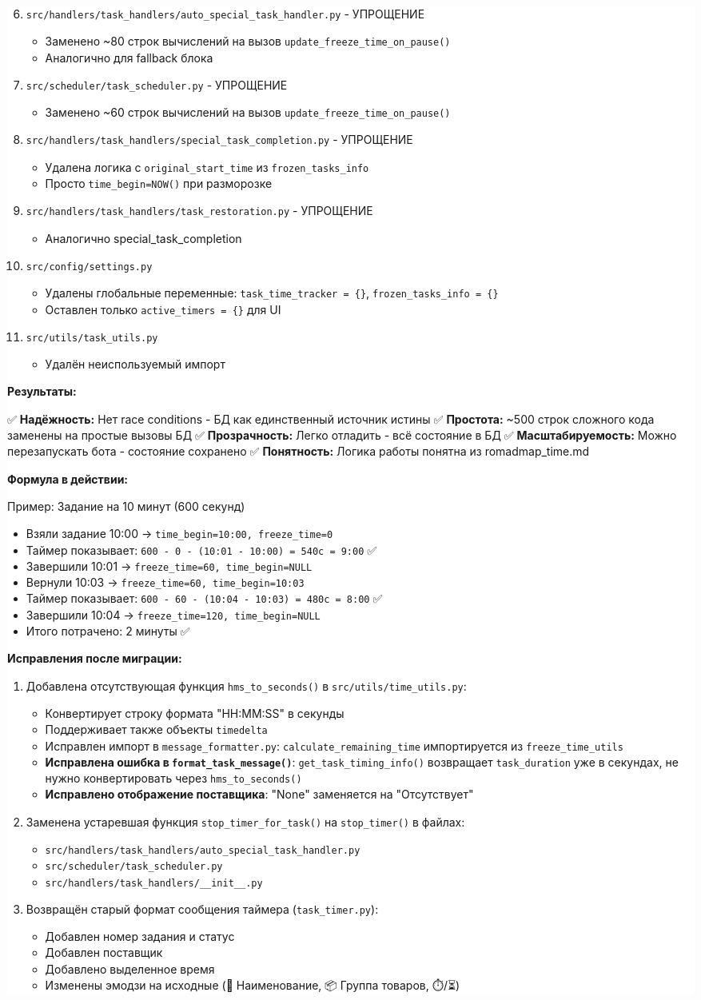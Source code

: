 6. `src/handlers/task_handlers/auto_special_task_handler.py` - УПРОЩЕНИЕ
   - Заменено ~80 строк вычислений на вызов `update_freeze_time_on_pause()`
   - Аналогично для fallback блока

7. `src/scheduler/task_scheduler.py` - УПРОЩЕНИЕ
   - Заменено ~60 строк вычислений на вызов `update_freeze_time_on_pause()`

8. `src/handlers/task_handlers/special_task_completion.py` - УПРОЩЕНИЕ
   - Удалена логика с `original_start_time` из `frozen_tasks_info`
   - Просто `time_begin=NOW()` при разморозке

9. `src/handlers/task_handlers/task_restoration.py` - УПРОЩЕНИЕ
   - Аналогично special_task_completion

10. `src/config/settings.py`
    - Удалены глобальные переменные: `task_time_tracker = {}`, `frozen_tasks_info = {}`
    - Оставлен только `active_timers = {}` для UI

11. `src/utils/task_utils.py`
    - Удалён неиспользуемый импорт

**Результаты:**

✅ **Надёжность:** Нет race conditions - БД как единственный источник истины
✅ **Простота:** ~500 строк сложного кода заменены на простые вызовы БД
✅ **Прозрачность:** Легко отладить - всё состояние в БД
✅ **Масштабируемость:** Можно перезапускать бота - состояние сохранено
✅ **Понятность:** Логика работы понятна из romadmap_time.md

**Формула в действии:**

Пример: Задание на 10 минут (600 секунд)
- Взяли задание 10:00 → `time_begin=10:00, freeze_time=0`
- Таймер показывает: `600 - 0 - (10:01 - 10:00) = 540с = 9:00` ✅
- Завершили 10:01 → `freeze_time=60, time_begin=NULL`
- Вернули 10:03 → `freeze_time=60, time_begin=10:03`
- Таймер показывает: `600 - 60 - (10:04 - 10:03) = 480с = 8:00` ✅
- Завершили 10:04 → `freeze_time=120, time_begin=NULL`
- Итого потрачено: 2 минуты ✅

**Исправления после миграции:**
1. Добавлена отсутствующая функция `hms_to_seconds()` в `src/utils/time_utils.py`:
   - Конвертирует строку формата "HH:MM:SS" в секунды
   - Поддерживает также объекты `timedelta`
   - Исправлен импорт в `message_formatter.py`: `calculate_remaining_time` импортируется из `freeze_time_utils`
   - **Исправлена ошибка в `format_task_message()`**: `get_task_timing_info()` возвращает `task_duration` уже в секундах, не нужно конвертировать через `hms_to_seconds()`
   - **Исправлено отображение поставщика**: "None" заменяется на "Отсутствует"

2. Заменена устаревшая функция `stop_timer_for_task()` на `stop_timer()` в файлах:
   - `src/handlers/task_handlers/auto_special_task_handler.py`
   - `src/scheduler/task_scheduler.py`
   - `src/handlers/task_handlers/__init__.py`

3. Возвращён старый формат сообщения таймера (`task_timer.py`):
   - Добавлен номер задания и статус
   - Добавлен поставщик
   - Добавлено выделенное время
   - Изменены эмодзи на исходные (📝 Наименование, 📦 Группа товаров, ⏱️/⏳)
